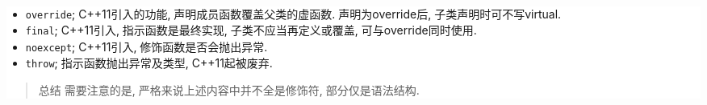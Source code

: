 + `override`; C++11引入的功能, 声明成员函数覆盖父类的虚函数.
声明为override后, 子类声明时可不写virtual.
+ `final`; C++11引入, 指示函数是最终实现, 子类不应当再定义或覆盖, 可与override同时使用.
+ `noexcept`; C++11引入, 修饰函数是否会抛出异常.
+ `throw`; 指示函数抛出异常及类型, C++11起被废弃.

>总结
>需要注意的是, 严格来说上述内容中并不全是修饰符, 部分仅是语法结构.
